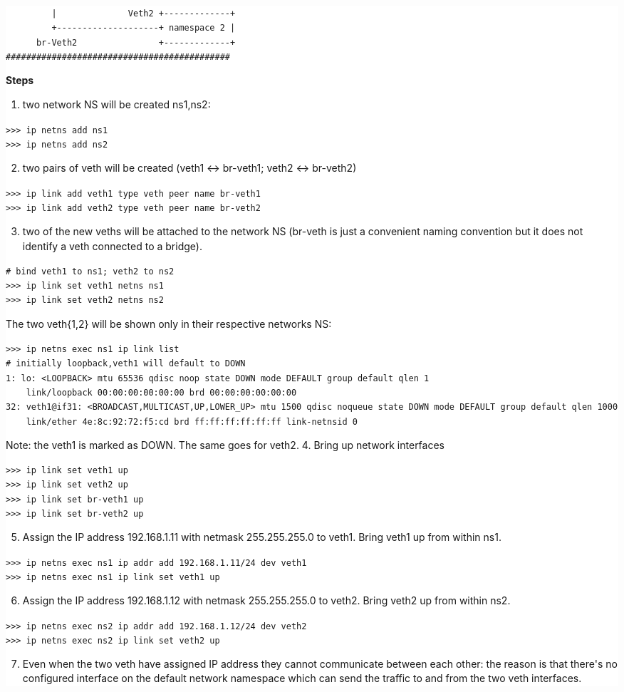 ```
         |              Veth2 +-------------+
         +--------------------+ namespace 2 |
      br-Veth2                +-------------+
############################################
```

**Steps**
1. two network NS will be created ns1,ns2:
```
>>> ip netns add ns1
>>> ip netns add ns2
```
2. two pairs of veth will be created (veth1 <-> br-veth1; veth2 <-> br-veth2)
```
>>> ip link add veth1 type veth peer name br-veth1
>>> ip link add veth2 type veth peer name br-veth2
```
3. two of the new veths will be attached to the network NS (br-veth is just a convenient naming convention but it does not identify a veth connected to a bridge).
```
# bind veth1 to ns1; veth2 to ns2
>>> ip link set veth1 netns ns1
>>> ip link set veth2 netns ns2
```
The two veth{1,2} will be shown only in their respective networks NS:
```
>>> ip netns exec ns1 ip link list
# initially loopback,veth1 will default to DOWN
1: lo: <LOOPBACK> mtu 65536 qdisc noop state DOWN mode DEFAULT group default qlen 1
    link/loopback 00:00:00:00:00:00 brd 00:00:00:00:00:00
32: veth1@if31: <BROADCAST,MULTICAST,UP,LOWER_UP> mtu 1500 qdisc noqueue state DOWN mode DEFAULT group default qlen 1000
    link/ether 4e:8c:92:72:f5:cd brd ff:ff:ff:ff:ff:ff link-netnsid 0
```
Note: the veth1 is marked as DOWN. The same goes for veth2.
4. Bring up network interfaces
```
>>> ip link set veth1 up
>>> ip link set veth2 up
>>> ip link set br-veth1 up
>>> ip link set br-veth2 up
```
5. Assign the IP address 192.168.1.11 with netmask 255.255.255.0 to veth1. Bring veth1 up from within ns1.
```
>>> ip netns exec ns1 ip addr add 192.168.1.11/24 dev veth1
>>> ip netns exec ns1 ip link set veth1 up
```
6. Assign the IP address 192.168.1.12 with netmask 255.255.255.0 to veth2. Bring veth2 up from within ns2.
```
>>> ip netns exec ns2 ip addr add 192.168.1.12/24 dev veth2
>>> ip netns exec ns2 ip link set veth2 up
```
7. Even when the two veth have assigned IP address they cannot communicate between each other: the reason is that there's no configured interface on the default network namespace which can send the traffic to and from the two veth interfaces.
